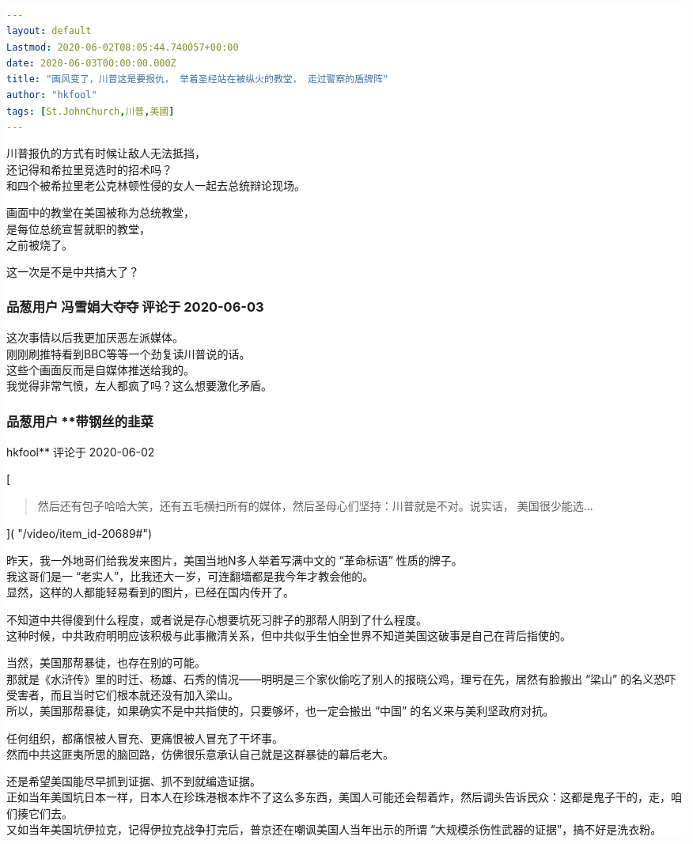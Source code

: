 ```yaml
---
layout: default
Lastmod: 2020-06-02T08:05:44.740057+00:00
date: 2020-06-03T00:00:00.000Z
title: "画风变了，川普这是要报仇， 举着圣经站在被纵火的教堂， 走过警察的盾牌阵"
author: "hkfool"
tags: [St.JohnChurch,川普,美國]
---
```


川普报仇的方式有时候让敌人无法抵挡，  
还记得和希拉里竞选时的招术吗？  
和四个被希拉里老公克林顿性侵的女人一起去总统辩论现场。  
  
画面中的教堂在美国被称为总统教堂，  
是每位总统宣誓就职的教堂，  
之前被烧了。  
  
这一次是不是中共搞大了？

            
### 品葱用户 **冯雪娟大夺夺** 评论于 2020-06-03
        
这次事情以后我更加厌恶左派媒体。  
刚刚刷推特看到BBC等等一个劲复读川普说的话。  
这些个画面反而是自媒体推送给我的。  
我觉得非常气愤，左人都疯了吗？这么想要激化矛盾。
        


            
### 品葱用户 **带钢丝的韭菜 
hkfool** 评论于 2020-06-02
        
[

> 然后还有包子哈哈大笑，还有五毛横扫所有的媒体，然后圣母心们坚持：川普就是不对。说实话， 美国很少能选...

]( "/video/item_id-20689#")  
  
昨天，我一外地哥们给我发来图片，美国当地N多人举着写满中文的 “革命标语” 性质的牌子。  
我这哥们是一 “老实人”，比我还大一岁，可连翻墙都是我今年才教会他的。  
显然，这样的人都能轻易看到的图片，已经在国内传开了。  
  
不知道中共得傻到什么程度，或者说是存心想要坑死习胖子的那帮人阴到了什么程度。  
这种时候，中共政府明明应该积极与此事撇清关系，但中共似乎生怕全世界不知道美国这破事是自己在背后指使的。  
  
当然，美国那帮暴徒，也存在别的可能。  
那就是《水浒传》里的时迁、杨雄、石秀的情况——明明是三个家伙偷吃了别人的报晓公鸡，理亏在先，居然有脸搬出 “梁山” 的名义恐吓受害者，而且当时它们根本就还没有加入梁山。  
所以，美国那帮暴徒，如果确实不是中共指使的，只要够坏，也一定会搬出 “中国” 的名义来与美利坚政府对抗。  
  
任何组织，都痛恨被人冒充、更痛恨被人冒充了干坏事。  
然而中共这匪夷所思的脑回路，仿佛很乐意承认自己就是这群暴徒的幕后老大。  
  
还是希望美国能尽早抓到证据、抓不到就编造证据。  
正如当年美国坑日本一样，日本人在珍珠港根本炸不了这么多东西，美国人可能还会帮着炸，然后调头告诉民众：这都是鬼子干的，走，咱们揍它们去。  
又如当年美国坑伊拉克，记得伊拉克战争打完后，普京还在嘲讽美国人当年出示的所谓 “大规模杀伤性武器的证据”，搞不好是洗衣粉。  
  